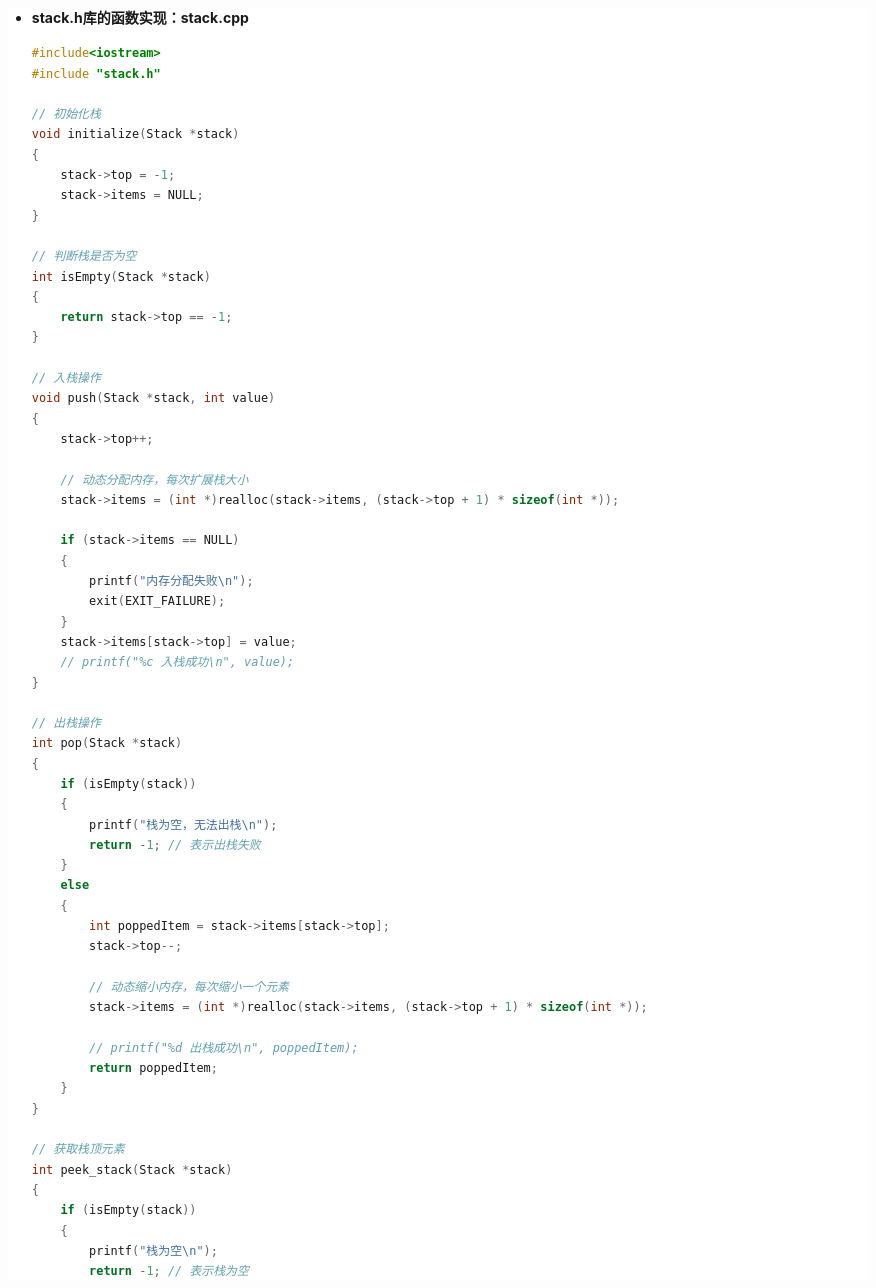 - **stack.h库的函数实现：stack.cpp**

  ```c++
  #include<iostream>
  #include "stack.h" 
  
  // 初始化栈
  void initialize(Stack *stack)
  {
      stack->top = -1;
      stack->items = NULL;
  }
  
  // 判断栈是否为空
  int isEmpty(Stack *stack)
  {
      return stack->top == -1;
  }
  
  // 入栈操作
  void push(Stack *stack, int value)
  {
      stack->top++;
  
      // 动态分配内存，每次扩展栈大小
      stack->items = (int *)realloc(stack->items, (stack->top + 1) * sizeof(int *));
  
      if (stack->items == NULL)
      {
          printf("内存分配失败\n");
          exit(EXIT_FAILURE);
      }
      stack->items[stack->top] = value;
      // printf("%c 入栈成功\n", value);
  }
  
  // 出栈操作
  int pop(Stack *stack)
  {
      if (isEmpty(stack))
      {
          printf("栈为空，无法出栈\n");
          return -1; // 表示出栈失败
      }
      else
      {
          int poppedItem = stack->items[stack->top];
          stack->top--;
  
          // 动态缩小内存，每次缩小一个元素
          stack->items = (int *)realloc(stack->items, (stack->top + 1) * sizeof(int *));
  
          // printf("%d 出栈成功\n", poppedItem);
          return poppedItem;
      }
  }
  
  // 获取栈顶元素
  int peek_stack(Stack *stack)
  {
      if (isEmpty(stack))
      {
          printf("栈为空\n");
          return -1; // 表示栈为空
  ```